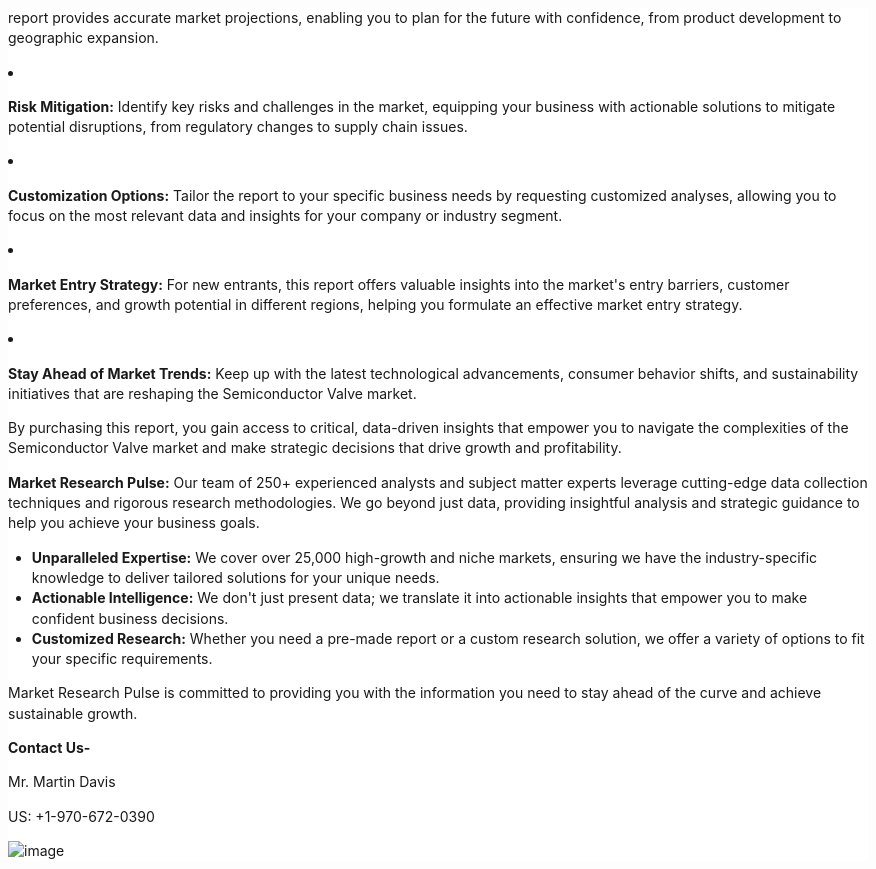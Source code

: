 report provides accurate market projections, enabling you to plan for the future with confidence, from product development to geographic expansion.</p></li><li><p><strong>Risk Mitigation:</strong> Identify key risks and challenges in the market, equipping your business with actionable solutions to mitigate potential disruptions, from regulatory changes to supply chain issues.</p></li><li><p><strong>Customization Options:</strong> Tailor the report to your specific business needs by requesting customized analyses, allowing you to focus on the most relevant data and insights for your company or industry segment.</p></li><li><p><strong>Market Entry Strategy:</strong> For new entrants, this report offers valuable insights into the market's entry barriers, customer preferences, and growth potential in different regions, helping you formulate an effective market entry strategy.</p></li><li><p><strong>Stay Ahead of Market Trends:</strong> Keep up with the latest technological advancements, consumer behavior shifts, and sustainability initiatives that are reshaping the Semiconductor Valve market.</p></li></ol><p>By purchasing this report, you gain access to critical, data-driven insights that empower you to navigate the complexities of the Semiconductor Valve market and make strategic decisions that drive growth and profitability.</p><p><strong>Market Research Pulse:</strong>&nbsp;Our team of 250+ experienced analysts and subject matter experts leverage cutting-edge data collection techniques and rigorous research methodologies. We go beyond just data, providing insightful analysis and strategic guidance to help you achieve your business goals.</p><ul><li><strong>Unparalleled Expertise:</strong>&nbsp;We cover over 25,000 high-growth and niche markets, ensuring we have the industry-specific knowledge to deliver tailored solutions for your unique needs.</li><li><strong>Actionable Intelligence:</strong>&nbsp;We don't just present data; we translate it into actionable insights that empower you to make confident business decisions.</li><li><strong>Customized Research:</strong>&nbsp;Whether you need a pre-made report or a custom research solution, we offer a variety of options to fit your specific requirements.</li></ul><p>Market Research Pulse is committed to providing you with the information you need to stay ahead of the curve and achieve sustainable growth.</p><p><strong>Contact Us-</strong></p><p>Mr. Martin Davis</p><p>US: +1-970-672-0390</p>
![image](https://github.com/user-attachments/assets/27616c3e-4069-4043-a858-8167d91ff8f0)
